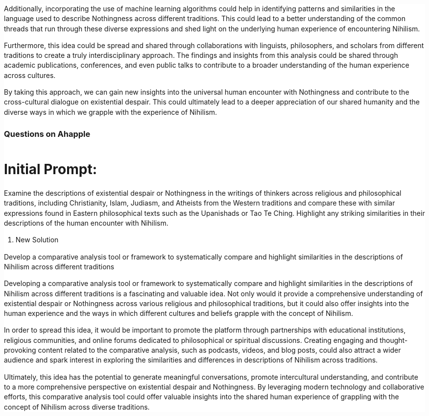 Additionally, incorporating the use of machine learning algorithms could help in identifying patterns and similarities in the language used to describe Nothingness across different traditions. This could lead to a better understanding of the common threads that run through these diverse expressions and shed light on the underlying human experience of encountering Nihilism.

Furthermore, this idea could be spread and shared through collaborations with linguists, philosophers, and scholars from different traditions to create a truly interdisciplinary approach. The findings and insights from this analysis could be shared through academic publications, conferences, and even public talks to contribute to a broader understanding of the human experience across cultures.

By taking this approach, we can gain new insights into the universal human encounter with Nothingness and contribute to the cross-cultural dialogue on existential despair. This could ultimately lead to a deeper appreciation of our shared humanity and the diverse ways in which we grapple with the experience of Nihilism.

### Questions on Ahapple

# Initial Prompt:

Examine the descriptions of existential despair or Nothingness in the writings of thinkers across religious and philosophical traditions, including Christianity, Islam, Judiasm, and Atheists from the Western traditions and compare these with similar expressions found in Eastern philosophical texts such as the Upanishads or Tao Te Ching. Highlight any striking similarities in their descriptions of the human encounter with Nihilism.

1. New Solution

Develop a comparative analysis tool or framework to systematically compare and highlight similarities in the descriptions of Nihilism across different traditions

Developing a comparative analysis tool or framework to systematically compare and highlight similarities in the descriptions of Nihilism across different traditions is a fascinating and valuable idea. Not only would it provide a comprehensive understanding of existential despair or Nothingness across various religious and philosophical traditions, but it could also offer insights into the human experience and the ways in which different cultures and beliefs grapple with the concept of Nihilism.

In order to spread this idea, it would be important to promote the platform through partnerships with educational institutions, religious communities, and online forums dedicated to philosophical or spiritual discussions. Creating engaging and thought-provoking content related to the comparative analysis, such as podcasts, videos, and blog posts, could also attract a wider audience and spark interest in exploring the similarities and differences in descriptions of Nihilism across traditions.

Ultimately, this idea has the potential to generate meaningful conversations, promote intercultural understanding, and contribute to a more comprehensive perspective on existential despair and Nothingness. By leveraging modern technology and collaborative efforts, this comparative analysis tool could offer valuable insights into the shared human experience of grappling with the concept of Nihilism across diverse traditions.

